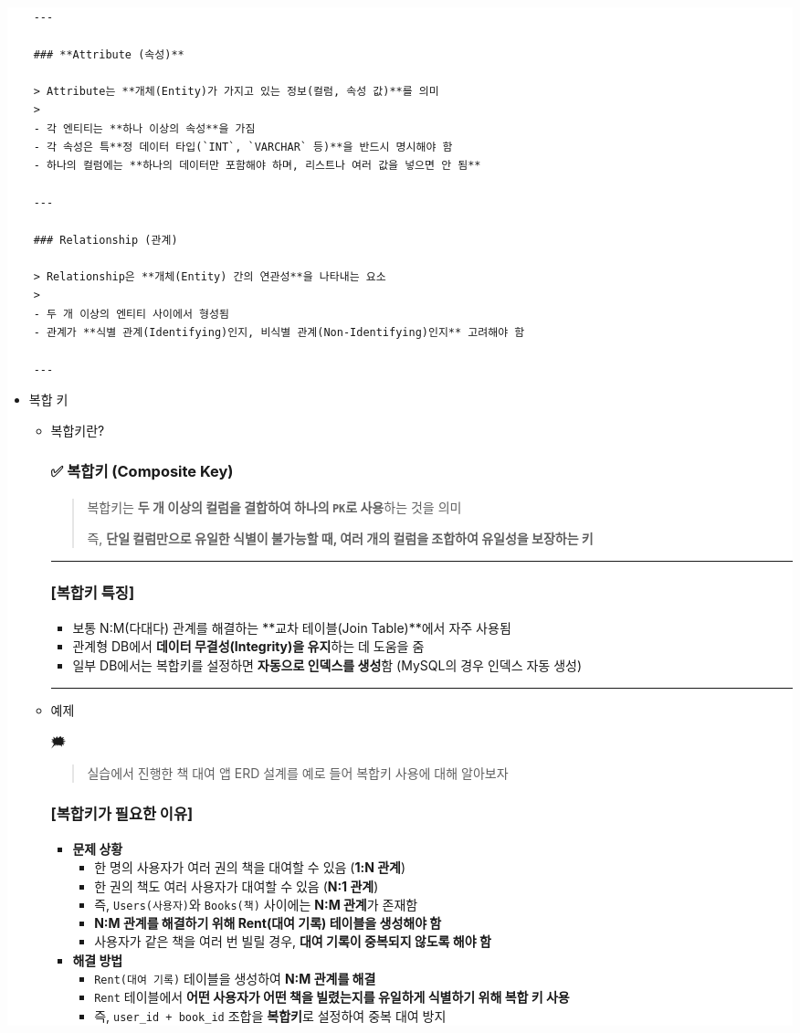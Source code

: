         ---
        
        ### **Attribute (속성)**
        
        > Attribute는 **개체(Entity)가 가지고 있는 정보(컬럼, 속성 값)**를 의미
        > 
        - 각 엔티티는 **하나 이상의 속성**을 가짐
        - 각 속성은 특**정 데이터 타입(`INT`, `VARCHAR` 등)**을 반드시 명시해야 함
        - 하나의 컬럼에는 **하나의 데이터만 포함해야 하며, 리스트나 여러 값을 넣으면 안 됨**
        
        ---
        
        ### Relationship (관계)
        
        > Relationship은 **개체(Entity) 간의 연관성**을 나타내는 요소
        > 
        - 두 개 이상의 엔티티 사이에서 형성됨
        - 관계가 **식별 관계(Identifying)인지, 비식별 관계(Non-Identifying)인지** 고려해야 함
        
        ---
        
- 복합 키
    - 복합키란?
        
        ### ✅ 복합키 (Composite Key)
        
        > 복합키는 **두 개 이상의 컬럼을 결합하여 하나의 `PK`로 사용**하는 것을 의미
        > 
        > 
        > 즉, **단일 컬럼만으로 유일한 식별이 불가능할 때, 여러 개의 컬럼을 조합하여 유일성을 보장하는 키**
        > 
        
        ---
        
        ### [복합키 특징]
        
        - 보통 N:M(다대다) 관계를 해결하는 **교차 테이블(Join Table)**에서 자주 사용됨
        - 관계형 DB에서 **데이터 무결성(Integrity)을 유지**하는 데 도움을 줌
        - 일부 DB에서는 복합키를 설정하면 **자동으로 인덱스를 생성**함 (MySQL의 경우 인덱스 자동 생성)
        
        ---
        
    - 예제
        
        <aside>
        🗯️
        
        > 실습에서 진행한 책 대여 앱 ERD 설계를 예로 들어 복합키 사용에 대해 알아보자
        > 
        </aside>
        
        ### **[복합키가 필요한 이유]**
        
        - **문제 상황**
            - 한 명의 사용자가 여러 권의 책을 대여할 수 있음 (**1:N 관계**)
            - 한 권의 책도 여러 사용자가 대여할 수 있음 (**N:1 관계**)
            - 즉, `Users(사용자)`와 `Books(책)` 사이에는 **N:M 관계**가 존재함
            - **N:M 관계를 해결하기 위해 Rent(대여 기록) 테이블을 생성해야 함**
            - 사용자가 같은 책을 여러 번 빌릴 경우, **대여 기록이 중복되지 않도록 해야 함**
        - **해결 방법**
            - `Rent(대여 기록)` 테이블을 생성하여 **N:M 관계를 해결**
            - `Rent` 테이블에서 **어떤 사용자가 어떤 책을 빌렸는지를 유일하게 식별하기 위해 복합 키 사용**
            - 즉, `user_id + book_id` 조합을 **복합키**로 설정하여 중복 대여 방지
        